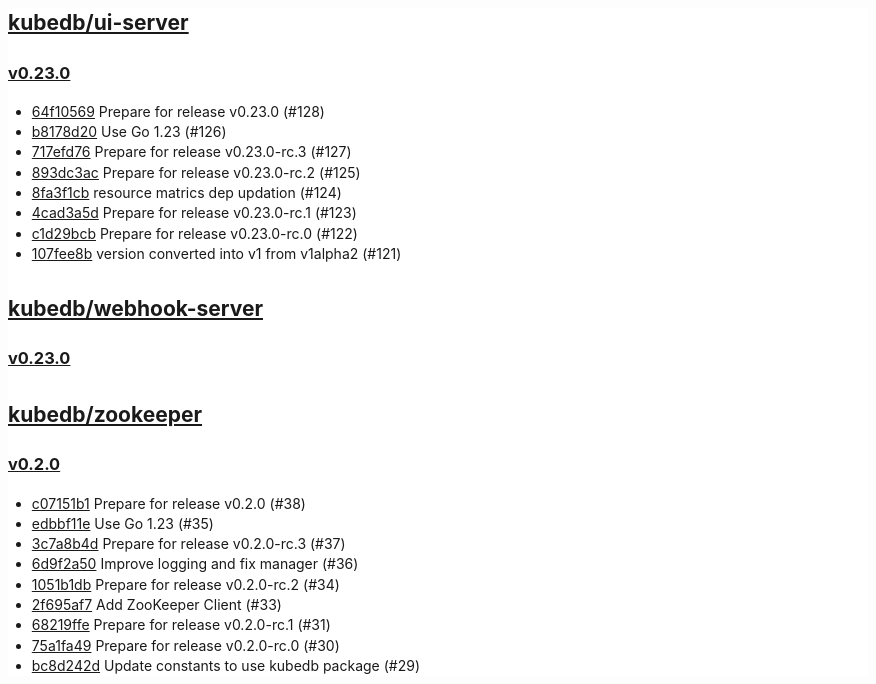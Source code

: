 

## [kubedb/ui-server](https://github.com/kubedb/ui-server)

### [v0.23.0](https://github.com/kubedb/ui-server/releases/tag/v0.23.0)

- [64f10569](https://github.com/kubedb/ui-server/commit/64f10569) Prepare for release v0.23.0 (#128)
- [b8178d20](https://github.com/kubedb/ui-server/commit/b8178d20) Use Go 1.23 (#126)
- [717efd76](https://github.com/kubedb/ui-server/commit/717efd76) Prepare for release v0.23.0-rc.3 (#127)
- [893dc3ac](https://github.com/kubedb/ui-server/commit/893dc3ac) Prepare for release v0.23.0-rc.2 (#125)
- [8fa3f1cb](https://github.com/kubedb/ui-server/commit/8fa3f1cb) resource matrics dep updation (#124)
- [4cad3a5d](https://github.com/kubedb/ui-server/commit/4cad3a5d) Prepare for release v0.23.0-rc.1 (#123)
- [c1d29bcb](https://github.com/kubedb/ui-server/commit/c1d29bcb) Prepare for release v0.23.0-rc.0 (#122)
- [107fee8b](https://github.com/kubedb/ui-server/commit/107fee8b) version converted into v1 from v1alpha2 (#121)



## [kubedb/webhook-server](https://github.com/kubedb/webhook-server)

### [v0.23.0](https://github.com/kubedb/webhook-server/releases/tag/v0.23.0)




## [kubedb/zookeeper](https://github.com/kubedb/zookeeper)

### [v0.2.0](https://github.com/kubedb/zookeeper/releases/tag/v0.2.0)

- [c07151b1](https://github.com/kubedb/zookeeper/commit/c07151b1) Prepare for release v0.2.0 (#38)
- [edbbf11e](https://github.com/kubedb/zookeeper/commit/edbbf11e) Use Go 1.23 (#35)
- [3c7a8b4d](https://github.com/kubedb/zookeeper/commit/3c7a8b4d) Prepare for release v0.2.0-rc.3 (#37)
- [6d9f2a50](https://github.com/kubedb/zookeeper/commit/6d9f2a50) Improve logging and fix manager (#36)
- [1051b1db](https://github.com/kubedb/zookeeper/commit/1051b1db) Prepare for release v0.2.0-rc.2 (#34)
- [2f695af7](https://github.com/kubedb/zookeeper/commit/2f695af7) Add ZooKeeper Client (#33)
- [68219ffe](https://github.com/kubedb/zookeeper/commit/68219ffe) Prepare for release v0.2.0-rc.1 (#31)
- [75a1fa49](https://github.com/kubedb/zookeeper/commit/75a1fa49) Prepare for release v0.2.0-rc.0 (#30)
- [bc8d242d](https://github.com/kubedb/zookeeper/commit/bc8d242d) Update constants to use kubedb package (#29)
